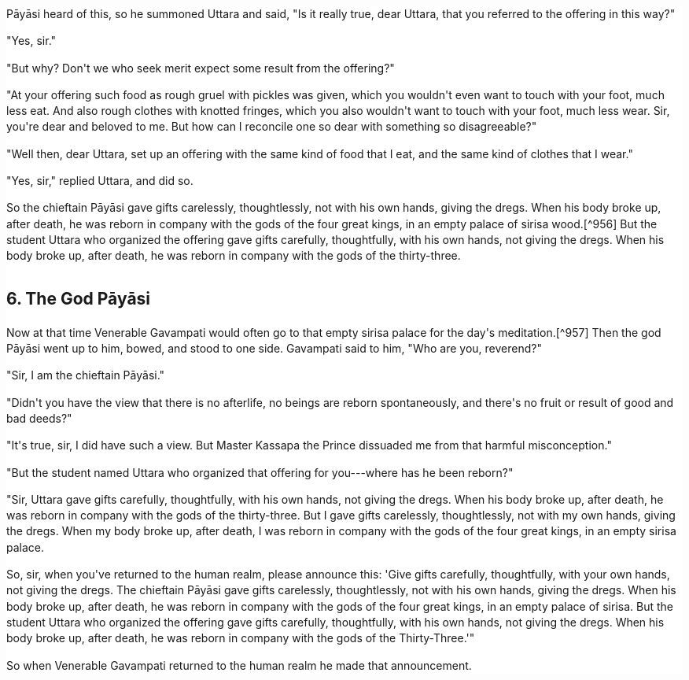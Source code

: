 Pāyāsi heard of this, so he summoned Uttara and said, "Is
it really true, dear Uttara, that you referred to the offering in this
way?"

"Yes, sir."

"But why? Don't we who seek merit expect some result from the offering?"

"At your offering such food as rough gruel with pickles was given, which
you wouldn't even want to touch with your foot, much less eat. And also
rough clothes with knotted fringes, which you also wouldn't want to
touch with your foot, much less wear. Sir, you're dear and beloved to
me. But how can I reconcile one so dear with something so disagreeable?"

"Well then, dear Uttara, set up an offering with the same kind of food
that I eat, and the same kind of clothes that I wear."

"Yes, sir," replied Uttara, and did so.

So the chieftain Pāyāsi gave gifts carelessly,
thoughtlessly, not with his own hands, giving the dregs. When his body
broke up, after death, he was reborn in company with the gods of the
four great kings, in an empty palace of sirisa wood.[^956] But the
student Uttara who organized the offering gave gifts carefully,
thoughtfully, with his own hands, not giving the dregs. When his body
broke up, after death, he was reborn in company with the gods of the
thirty-three.

## 6. The God Pāyāsi

Now at that time Venerable Gavampati would often go to that empty sirisa
palace for the day's meditation.[^957] Then the god Pāyāsi
went up to him, bowed, and stood to one side. Gavampati said to him,
"Who are you, reverend?"

"Sir, I am the chieftain Pāyāsi."

"Didn't you have the view that there is no afterlife, no beings are
reborn spontaneously, and there's no fruit or result of good and bad
deeds?"

"It's true, sir, I did have such a view. But Master Kassapa the Prince
dissuaded me from that harmful misconception."

"But the student named Uttara who organized that offering for
you---where has he been reborn?"

"Sir, Uttara gave gifts carefully, thoughtfully, with his own hands, not
giving the dregs. When his body broke up, after death, he was reborn in
company with the gods of the thirty-three. But I gave gifts carelessly,
thoughtlessly, not with my own hands, giving the dregs. When my body
broke up, after death, I was reborn in company with the gods of the four
great kings, in an empty sirisa palace.

So, sir, when you've returned to the human realm, please announce this:
'Give gifts carefully, thoughtfully, with your own hands, not giving the
dregs. The chieftain Pāyāsi gave gifts carelessly,
thoughtlessly, not with his own hands, giving the dregs. When his body
broke up, after death, he was reborn in company with the gods of the
four great kings, in an empty palace of sirisa. But the student Uttara
who organized the offering gave gifts carefully, thoughtfully, with his
own hands, not giving the dregs. When his body broke up, after death, he
was reborn in company with the gods of the Thirty-Three.'"

So when Venerable Gavampati returned to the human realm he made that
announcement.
